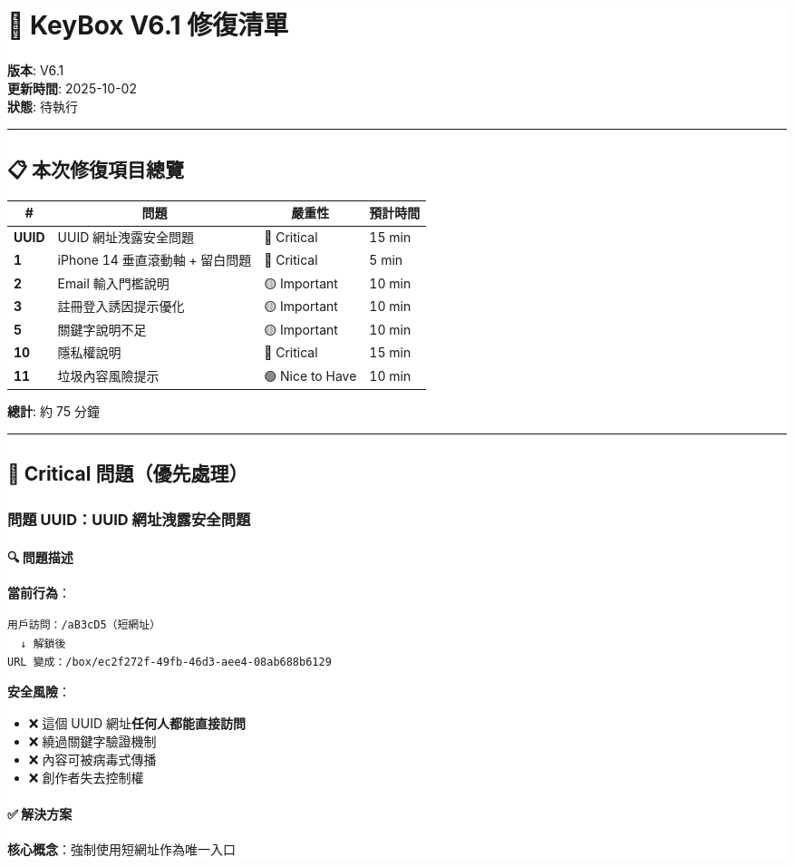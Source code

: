 # 🔧 KeyBox V6.1 修復清單

**版本**: V6.1  
**更新時間**: 2025-10-02  
**狀態**: 待執行

---

## 📋 本次修復項目總覽

| # | 問題 | 嚴重性 | 預計時間 |
|---|------|--------|---------|
| **UUID** | UUID 網址洩露安全問題 | 🔴 Critical | 15 min |
| **1** | iPhone 14 垂直滾動軸 + 留白問題 | 🔴 Critical | 5 min |
| **2** | Email 輸入門檻說明 | 🟡 Important | 10 min |
| **3** | 註冊登入誘因提示優化 | 🟡 Important | 10 min |
| **5** | 關鍵字說明不足 | 🟡 Important | 10 min |
| **10** | 隱私權說明 | 🔴 Critical | 15 min |
| **11** | 垃圾內容風險提示 | 🟢 Nice to Have | 10 min |

**總計**: 約 75 分鐘

---

## 🚨 Critical 問題（優先處理）

### 問題 UUID：UUID 網址洩露安全問題

#### 🔍 問題描述

**當前行為**：
```
用戶訪問：/aB3cD5（短網址）
  ↓ 解鎖後
URL 變成：/box/ec2f272f-49fb-46d3-aee4-08ab688b6129
```

**安全風險**：
- ❌ 這個 UUID 網址**任何人都能直接訪問**
- ❌ 繞過關鍵字驗證機制
- ❌ 內容可被病毒式傳播
- ❌ 創作者失去控制權

#### ✅ 解決方案

**核心概念**：強制使用短網址作為唯一入口

